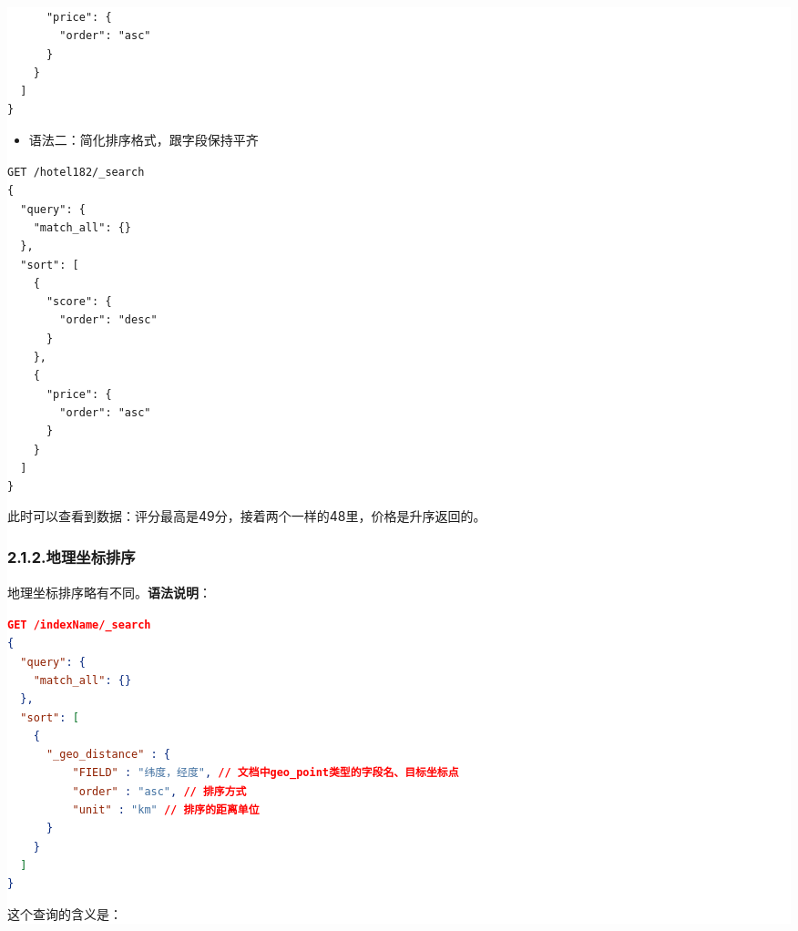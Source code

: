 ```xml
      "price": {
        "order": "asc"
      }
    }
  ]
}
```

- 语法二：简化排序格式，跟字段保持平齐
```xml
GET /hotel182/_search
{
  "query": {
    "match_all": {}
  },
  "sort": [
    {
      "score": {
        "order": "desc"
      }
    },
    {
      "price": {
        "order": "asc"
      }
    }
  ]
}
```
 此时可以查看到数据：评分最高是49分，接着两个一样的48里，价格是升序返回的。
### 2.1.2.地理坐标排序
地理坐标排序略有不同。**语法说明**：
```json
GET /indexName/_search
{
  "query": {
    "match_all": {}
  },
  "sort": [
    {
      "_geo_distance" : {
          "FIELD" : "纬度，经度", // 文档中geo_point类型的字段名、目标坐标点
          "order" : "asc", // 排序方式
          "unit" : "km" // 排序的距离单位
      }
    }
  ]
}
```
这个查询的含义是：
